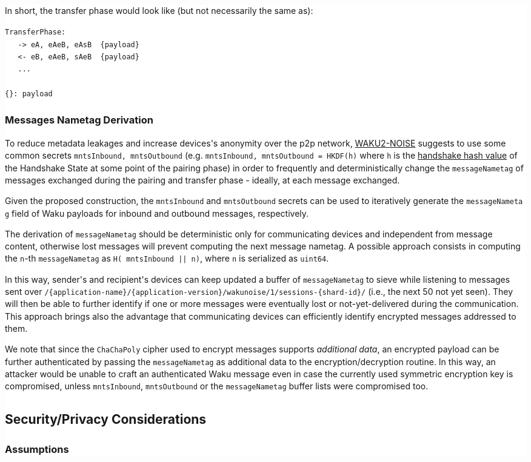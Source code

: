 In short, the transfer phase would look like (but not necessarily the same as):

```
TransferPhase:
   -> eA, eAeB, eAsB  {payload}
   <- eB, eAeB, sAeB  {payload}
   ...

{}: payload
```

### Messages Nametag Derivation

To reduce metadata leakages and increase devices's anonymity over the p2p network,
[WAKU2-NOISE](./noise.md/#session-states) suggests to use some common secrets `mntsInbound, mntsOutbound` (e.g. `mntsInbound, mntsOutbound = HKDF(h)`
where `h` is the [handshake hash value](https://noiseprotocol.org/noise.html#overview-of-handshake-state-machine) of the Handshake State at some point of the pairing phase)
in order to frequently and deterministically change the `messageNametag` of messages exchanged during the pairing and transfer phase -
ideally, at each message exchanged.

Given the proposed construction,
the `mntsInbound` and `mntsOutbound` secrets can be used to iteratively generate the `messageNametag` field of Waku payloads
for inbound and outbound messages, respectively.

The derivation of `messageNametag` should be deterministic only for communicating devices
and independent from message content,
otherwise lost messages will prevent computing the next message nametag.
A possible approach consists in computing the `n`-th `messageNametag` as `H( mntsInbound || n)`,
where `n` is serialized as `uint64`.

In this way, sender's and recipient's devices
can keep updated a buffer of `messageNametag` to sieve
while listening to messages sent over `/{application-name}/{application-version}/wakunoise/1/sessions-{shard-id}/` (i.e., the next 50 not yet seen).
They will then be able to further identify if one or more messages were eventually lost
or not-yet-delivered during the communication.
This approach brings also the advantage that
communicating devices can efficiently identify encrypted messages addressed to them.

We note that since the `ChaChaPoly` cipher used to encrypt messages supports _additional data_,
an encrypted payload can be further authenticated by passing the `messageNametag` as additional data to the encryption/decryption routine.
In this way, an attacker would be unable to craft an authenticated Waku message
even in case the currently used symmetric encryption key is compromised,
unless `mntsInbound`, `mntsOutbound` or the `messageNametag` buffer lists were compromised too.

## Security/Privacy Considerations

### Assumptions
